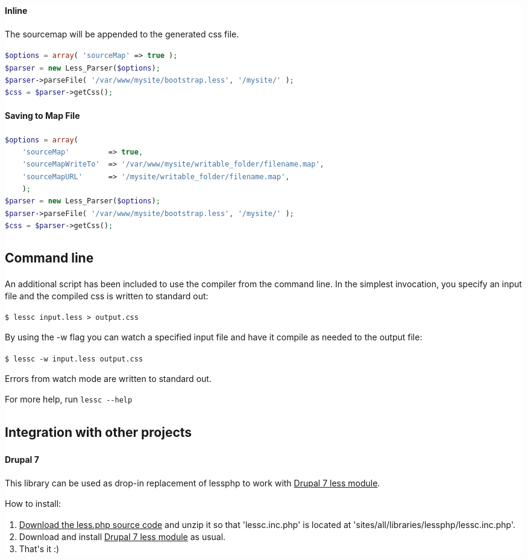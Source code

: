 #### Inline
The sourcemap will be appended to the generated css file.

```php
$options = array( 'sourceMap' => true );
$parser = new Less_Parser($options);
$parser->parseFile( '/var/www/mysite/bootstrap.less', '/mysite/' );
$css = $parser->getCss();
```

#### Saving to Map File

```php
$options = array(
	'sourceMap'			=> true,
	'sourceMapWriteTo'	=> '/var/www/mysite/writable_folder/filename.map',
	'sourceMapURL'		=> '/mysite/writable_folder/filename.map',
	);
$parser = new Less_Parser($options);
$parser->parseFile( '/var/www/mysite/bootstrap.less', '/mysite/' );
$css = $parser->getCss();
```


Command line
---
An additional script has been included to use the compiler from the command line.
In the simplest invocation, you specify an input file and the compiled css is written to standard out:

```
$ lessc input.less > output.css
```

By using the -w flag you can watch a specified input file and have it compile as needed to the output file:

```
$ lessc -w input.less output.css
```

Errors from watch mode are written to standard out.

For more help, run `lessc --help`


Integration with other projects
---

#### Drupal 7

This library can be used as drop-in replacement of lessphp to work with [Drupal 7 less module](https://drupal.org/project/less).

How to install:

1. [Download the less.php source code](https://github.com/oyejorge/less.php/archive/master.zip) and unzip it so that 'lessc.inc.php' is located at 'sites/all/libraries/lessphp/lessc.inc.php'.
2. Download and install [Drupal 7 less module](https://drupal.org/project/less) as usual.
3. That's it :)

